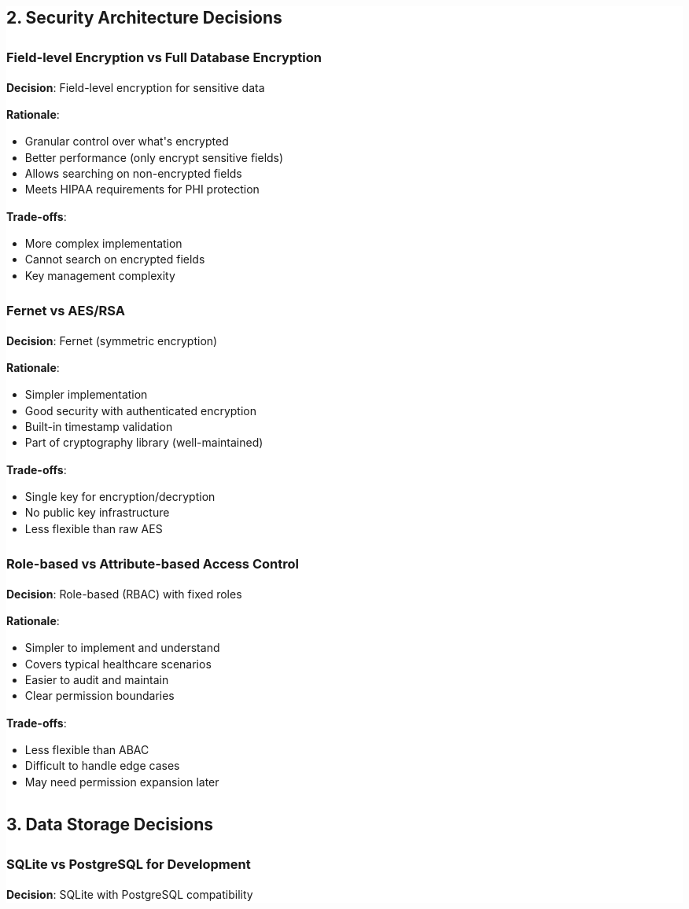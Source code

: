 ## 2. Security Architecture Decisions

### Field-level Encryption vs Full Database Encryption

**Decision**: Field-level encryption for sensitive data

**Rationale**:
- Granular control over what's encrypted
- Better performance (only encrypt sensitive fields)
- Allows searching on non-encrypted fields
- Meets HIPAA requirements for PHI protection

**Trade-offs**:
- More complex implementation
- Cannot search on encrypted fields
- Key management complexity

### Fernet vs AES/RSA

**Decision**: Fernet (symmetric encryption)

**Rationale**:
- Simpler implementation
- Good security with authenticated encryption
- Built-in timestamp validation
- Part of cryptography library (well-maintained)

**Trade-offs**:
- Single key for encryption/decryption
- No public key infrastructure
- Less flexible than raw AES

### Role-based vs Attribute-based Access Control

**Decision**: Role-based (RBAC) with fixed roles

**Rationale**:
- Simpler to implement and understand
- Covers typical healthcare scenarios
- Easier to audit and maintain
- Clear permission boundaries

**Trade-offs**:
- Less flexible than ABAC
- Difficult to handle edge cases
- May need permission expansion later

## 3. Data Storage Decisions

### SQLite vs PostgreSQL for Development

**Decision**: SQLite with PostgreSQL compatibility
